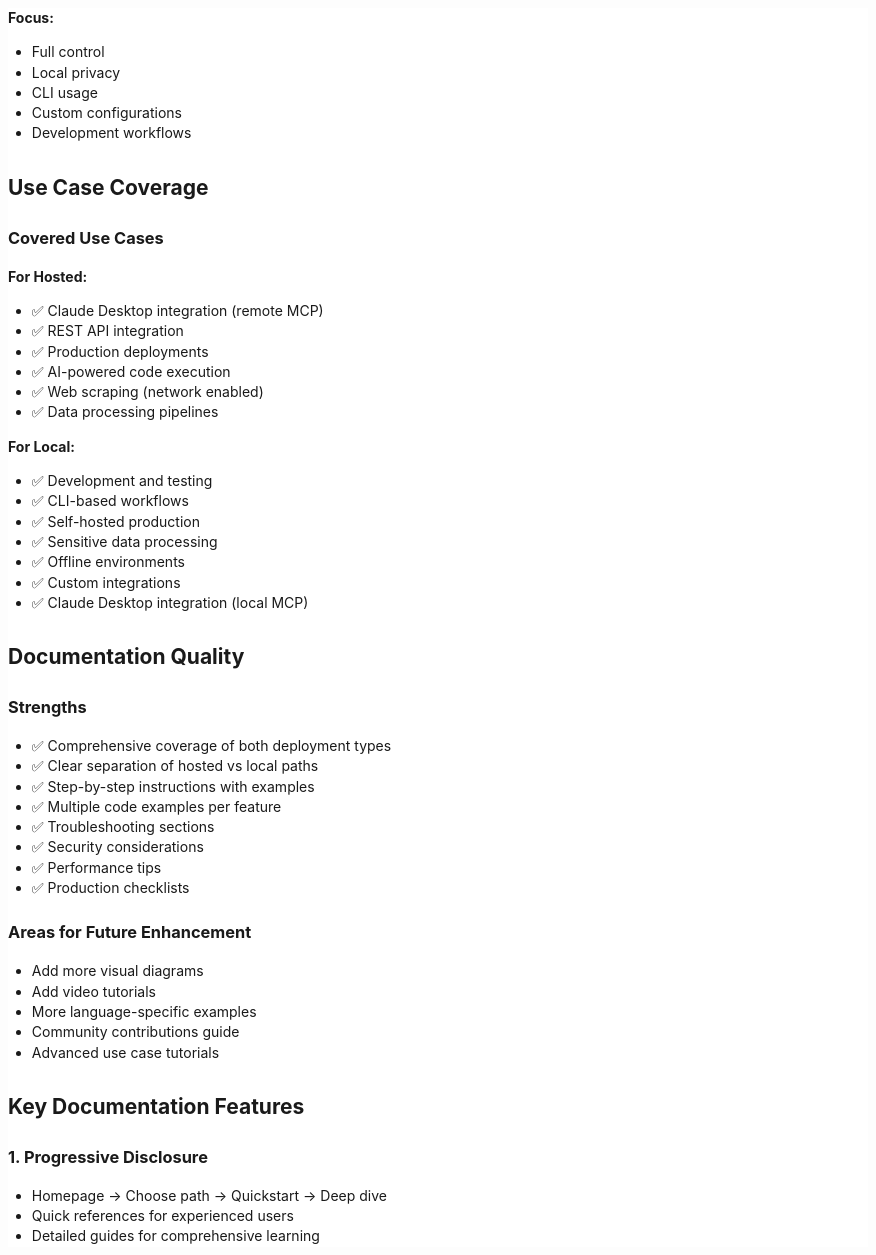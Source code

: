 **Focus:**
- Full control
- Local privacy
- CLI usage
- Custom configurations
- Development workflows

## Use Case Coverage

### Covered Use Cases

**For Hosted:**
- ✅ Claude Desktop integration (remote MCP)
- ✅ REST API integration
- ✅ Production deployments
- ✅ AI-powered code execution
- ✅ Web scraping (network enabled)
- ✅ Data processing pipelines

**For Local:**
- ✅ Development and testing
- ✅ CLI-based workflows
- ✅ Self-hosted production
- ✅ Sensitive data processing
- ✅ Offline environments
- ✅ Custom integrations
- ✅ Claude Desktop integration (local MCP)

## Documentation Quality

### Strengths
- ✅ Comprehensive coverage of both deployment types
- ✅ Clear separation of hosted vs local paths
- ✅ Step-by-step instructions with examples
- ✅ Multiple code examples per feature
- ✅ Troubleshooting sections
- ✅ Security considerations
- ✅ Performance tips
- ✅ Production checklists

### Areas for Future Enhancement
- Add more visual diagrams
- Add video tutorials
- More language-specific examples
- Community contributions guide
- Advanced use case tutorials

## Key Documentation Features

### 1. Progressive Disclosure
- Homepage → Choose path → Quickstart → Deep dive
- Quick references for experienced users
- Detailed guides for comprehensive learning
